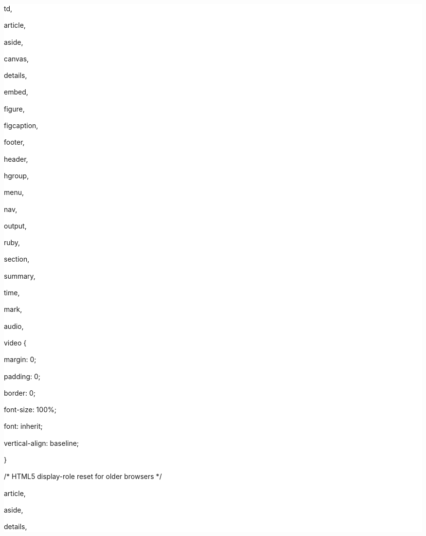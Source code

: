 td,

article,

aside,

canvas,

details,

embed,

figure,

figcaption,

footer,

header,

hgroup,

menu,

nav,

output,

ruby,

section,

summary,

time,

mark,

audio,

video {

  margin: 0;

  padding: 0;

  border: 0;

  font-size: 100%;

  font: inherit;

  vertical-align: baseline;

}



/* HTML5 display-role reset for older browsers */

article,

aside,

details,
